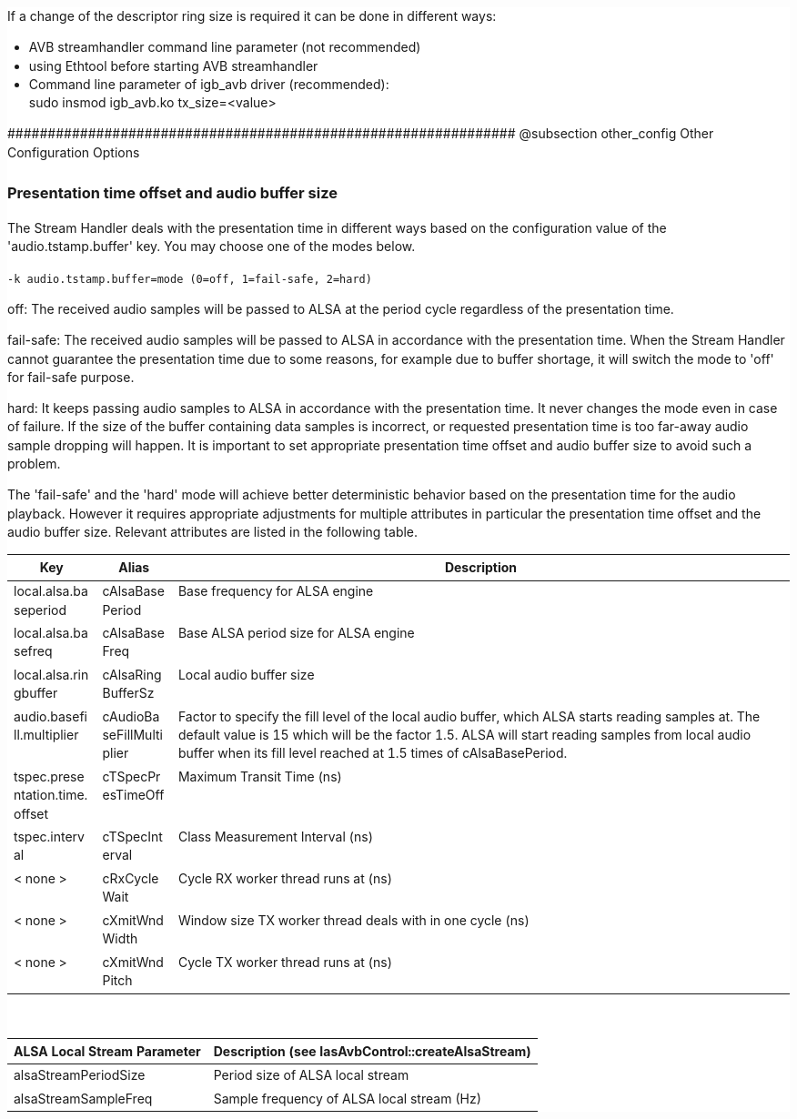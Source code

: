 If a change of the descriptor ring size is required it can be done in different ways:
* AVB streamhandler command line parameter (not recommended)
* using Ethtool before starting AVB streamhandler
* Command line parameter of igb_avb driver (recommended):<br>
    sudo insmod igb_avb.ko tx_size=\<value\> 


###############################################################
@subsection other_config Other Configuration Options

### Presentation time offset and audio buffer size

The Stream Handler deals with the presentation time in different ways based on the configuration value of the 'audio.tstamp.buffer' key. You may choose one of the modes below.

    -k audio.tstamp.buffer=mode (0=off, 1=fail-safe, 2=hard)

off: The received audio samples will be passed to ALSA at the period cycle regardless of the presentation time.

fail-safe: The received audio samples will be passed to ALSA in accordance with the presentation time. When the Stream Handler cannot guarantee the presentation time due to some reasons, for example due to buffer shortage, it will switch the mode to 'off' for fail-safe purpose.

hard: It keeps passing audio samples to ALSA in accordance with the presentation time. It never changes the mode even in case of failure. If the size of the buffer containing data samples is incorrect, or requested presentation time is too far-away audio sample dropping will happen. It is important to set appropriate presentation time offset and audio buffer size to avoid such a problem.

The 'fail-safe' and the 'hard' mode will achieve better deterministic behavior based on the presentation time for the audio playback. However it requires appropriate adjustments for multiple attributes in particular the presentation time offset and the audio buffer size. Relevant attributes are listed in the following table.

|Key                             |Alias                     |Description                                                |
|--------------------------------|--------------------------|-----------------------------------------------------------|
|local.alsa.baseperiod           | cAlsaBasePeriod          | Base frequency for ALSA engine                            |
|local.alsa.basefreq             | cAlsaBaseFreq            | Base ALSA period size for ALSA engine                     |
|local.alsa.ringbuffer           | cAlsaRingBufferSz        | Local audio buffer size                                   |
|audio.basefill.multiplier       | cAudioBaseFillMultiplier | Factor to specify the fill level of the local audio buffer, which ALSA starts reading samples at. The default value is 15 which will be the factor 1.5. ALSA will start reading samples from local audio buffer when its fill level reached at 1.5 times of cAlsaBasePeriod.|
|tspec.presentation.time.offset  | cTSpecPresTimeOff        | Maximum Transit Time (ns)                                 |
|tspec.interval                  | cTSpecInterval           | Class Measurement Interval (ns)                           |
|< none >                        | cRxCycleWait             | Cycle RX worker thread runs at (ns)                       |
|< none >                        | cXmitWndWidth            | Window size TX worker thread deals with in one cycle (ns) |
|< none >                        | cXmitWndPitch            | Cycle TX worker thread runs at (ns)                       |

<br>

|ALSA Local Stream Parameter |Description (see IasAvbControl::createAlsaStream)  |
|----------------------------|---------------------------------------------------|
|alsaStreamPeriodSize        | Period size of ALSA local stream                  |
|alsaStreamSampleFreq        | Sample frequency of ALSA local stream (Hz)        |
